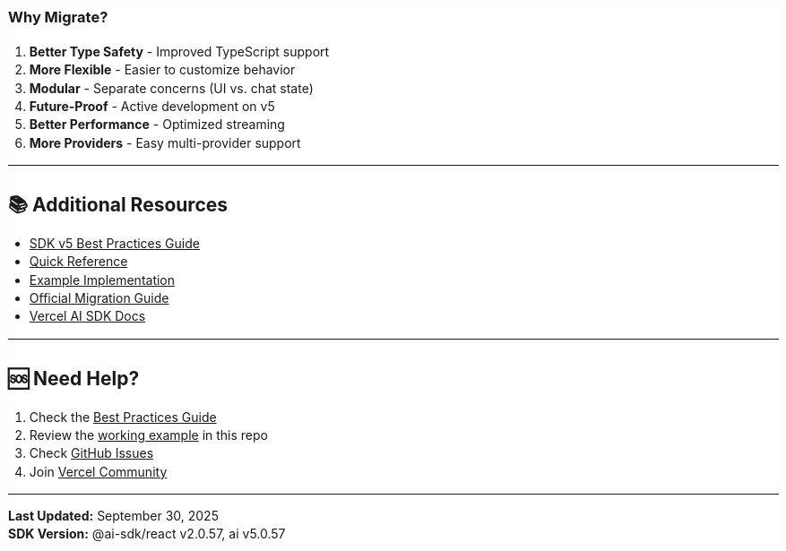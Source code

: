 ### Why Migrate?

1. **Better Type Safety** - Improved TypeScript support
2. **More Flexible** - Easier to customize behavior
3. **Modular** - Separate concerns (UI vs. chat state)
4. **Future-Proof** - Active development on v5
5. **Better Performance** - Optimized streaming
6. **More Providers** - Easy multi-provider support

---

## 📚 Additional Resources

- [SDK v5 Best Practices Guide](./VERCEL_SDK_V5_BEST_PRACTICES.md)
- [Quick Reference](./SDK_V5_QUICK_REFERENCE.md)
- [Example Implementation](./app/page.tsx)
- [Official Migration Guide](https://ai-sdk.dev/docs/migration-guides/migration-guide-5-0)
- [Vercel AI SDK Docs](https://ai-sdk.dev/docs)

---

## 🆘 Need Help?

1. Check the [Best Practices Guide](./VERCEL_SDK_V5_BEST_PRACTICES.md)
2. Review the [working example](./app/page.tsx) in this repo
3. Check [GitHub Issues](https://github.com/vercel/ai/issues)
4. Join [Vercel Community](https://vercel.com/community)

---

**Last Updated:** September 30, 2025  
**SDK Version:** @ai-sdk/react v2.0.57, ai v5.0.57
